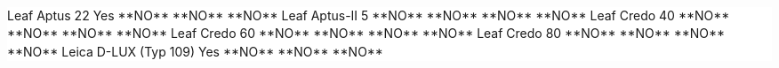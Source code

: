 <td >Leaf Aptus 22
</td>
<td >Yes
</td>
<td >**NO**
</td>
<td >**NO**
</td>
<td >**NO**
</td></tr>
  <tr class="odd" >
<td >Leaf Aptus-II 5
</td>
<td >**NO**
</td>
<td >**NO**
</td>
<td >**NO**
</td>
<td >**NO**
</td></tr>
  <tr class="even" >
<td >Leaf Credo 40
</td>
<td >**NO**
</td>
<td >**NO**
</td>
<td >**NO**
</td>
<td >**NO**
</td></tr>
  <tr class="odd" >
<td >Leaf Credo 60
</td>
<td >**NO**
</td>
<td >**NO**
</td>
<td >**NO**
</td>
<td >**NO**
</td></tr>
  <tr class="even" >
<td >Leaf Credo 80
</td>
<td >**NO**
</td>
<td >**NO**
</td>
<td >**NO**
</td>
<td >**NO**
</td></tr>
  <tr class="odd" >
<td >Leica D-LUX (Typ 109)
</td>
<td >Yes
</td>
<td >**NO**
</td>
<td >**NO**
</td>
<td >**NO**
